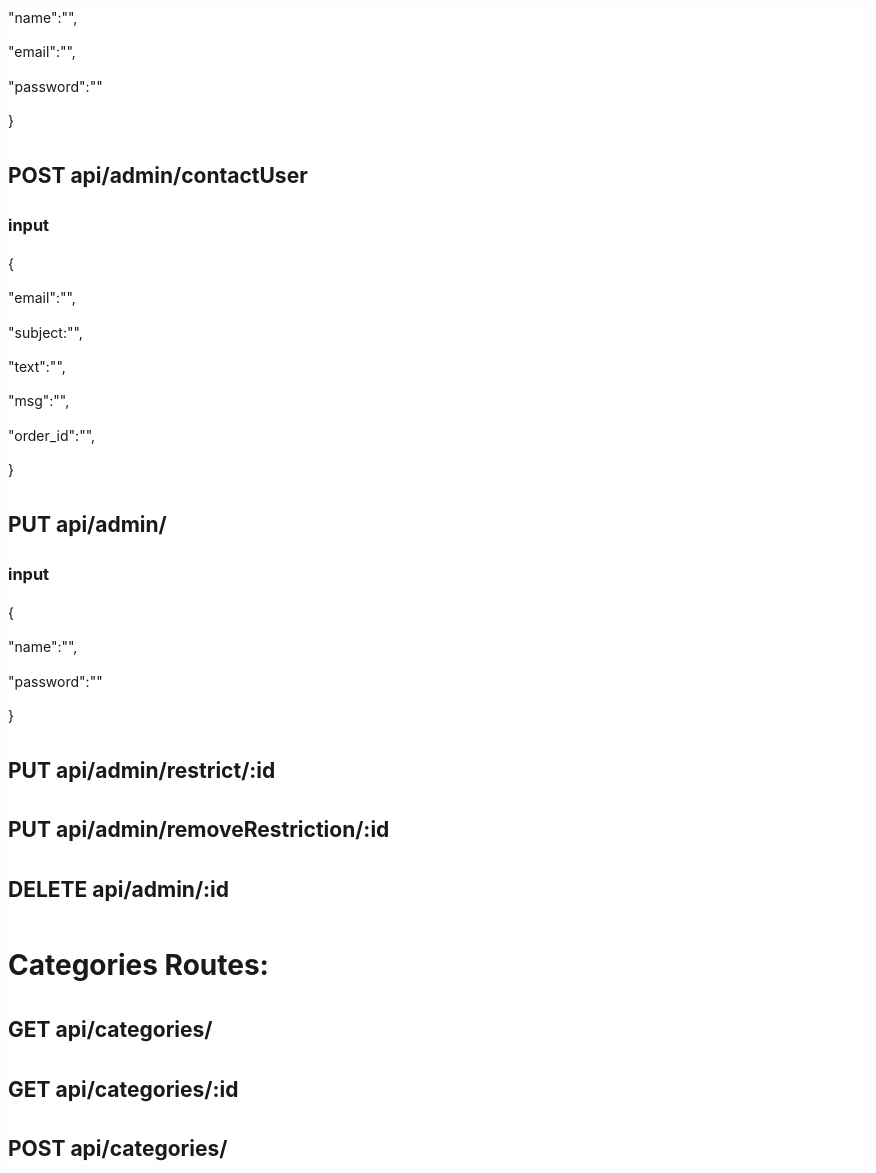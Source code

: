 "name":"",

"email":"",

"password":""

} 

## **POST** api/admin/contactUser

### input

{

"email":"",

"subject:"",

"text":"",

"msg":"",

"order_id":"",

} 

## **PUT** api/admin/

### input

{

"name":"",

"password":""

} 

## **PUT** api/admin/restrict/:id 

## **PUT** api/admin/removeRestriction/:id 

## **DELETE** api/admin/:id

# **Categories Routes:** 

## **GET** api/categories/ 

## **GET** api/categories/:id 

## **POST** api/categories/
